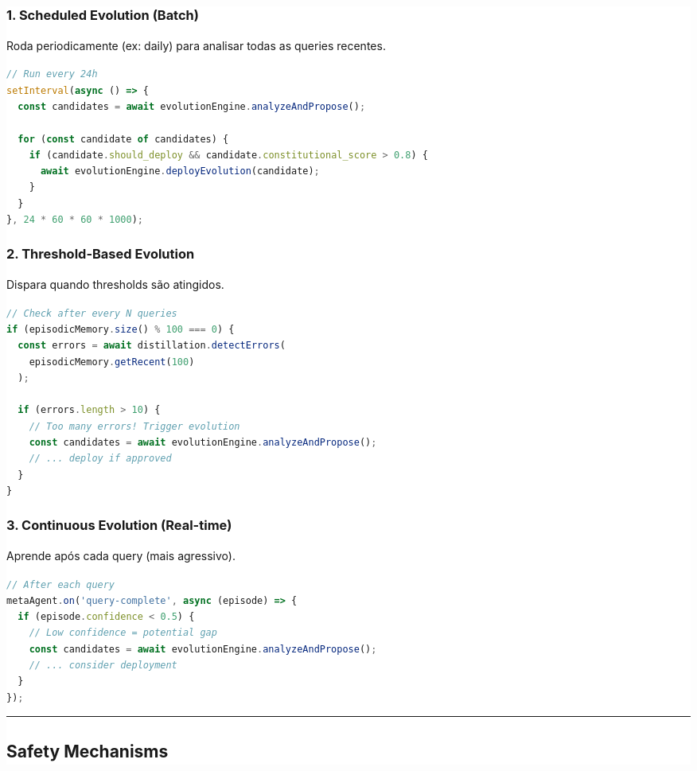 ### 1. Scheduled Evolution (Batch)

Roda periodicamente (ex: daily) para analisar todas as queries recentes.

```typescript
// Run every 24h
setInterval(async () => {
  const candidates = await evolutionEngine.analyzeAndPropose();

  for (const candidate of candidates) {
    if (candidate.should_deploy && candidate.constitutional_score > 0.8) {
      await evolutionEngine.deployEvolution(candidate);
    }
  }
}, 24 * 60 * 60 * 1000);
```

### 2. Threshold-Based Evolution

Dispara quando thresholds são atingidos.

```typescript
// Check after every N queries
if (episodicMemory.size() % 100 === 0) {
  const errors = await distillation.detectErrors(
    episodicMemory.getRecent(100)
  );

  if (errors.length > 10) {
    // Too many errors! Trigger evolution
    const candidates = await evolutionEngine.analyzeAndPropose();
    // ... deploy if approved
  }
}
```

### 3. Continuous Evolution (Real-time)

Aprende após cada query (mais agressivo).

```typescript
// After each query
metaAgent.on('query-complete', async (episode) => {
  if (episode.confidence < 0.5) {
    // Low confidence = potential gap
    const candidates = await evolutionEngine.analyzeAndPropose();
    // ... consider deployment
  }
});
```

---

## Safety Mechanisms
